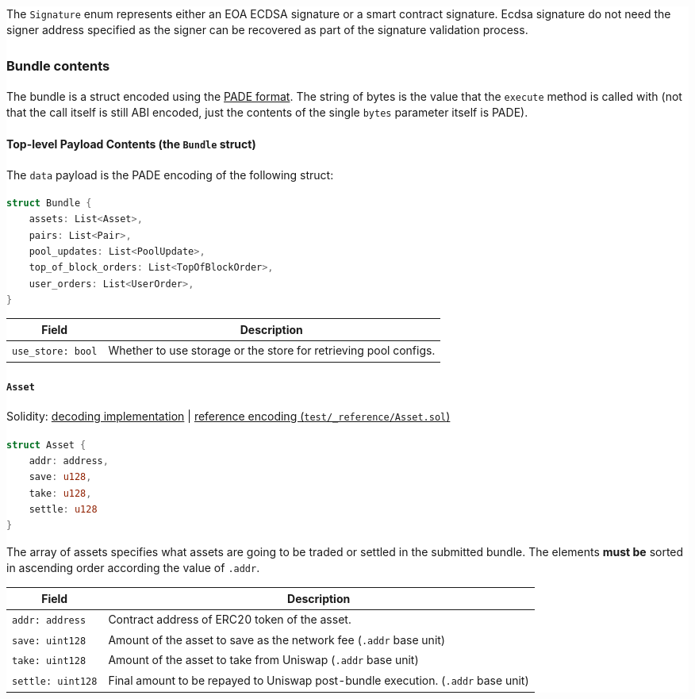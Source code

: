 The `Signature` enum represents either an EOA ECDSA signature or a smart contract signature. Ecdsa
signature do not need the signer address specified as the signer can be recovered as part of the
signature validation process.

### Bundle contents

The bundle is a struct encoded using the [PADE format](./pade-encoding-format.md). The string of bytes is the
value that the `execute` method is called with (not that the call itself is still ABI encoded, just
the contents of the single `bytes` parameter itself is PADE).


#### Top-level Payload Contents (the `Bundle` struct)

The `data` payload is the PADE encoding of the following struct:

```rust
struct Bundle {
    assets: List<Asset>,
    pairs: List<Pair>,
    pool_updates: List<PoolUpdate>,
    top_of_block_orders: List<TopOfBlockOrder>,
    user_orders: List<UserOrder>,
}
```

|Field|Description|
|-----|-----------|
|`use_store: bool`| Whether to use storage or the store for retrieving pool configs. |

#### `Asset`

Solidity: [decoding implementation](../src/types/Asset.sol) | [reference
encoding (`test/_reference/Asset.sol`)](../test/_reference/Asset.sol)

```rust
struct Asset {
    addr: address,
    save: u128,
    take: u128,
    settle: u128
}
```

The array of assets specifies what assets are going to be traded or settled in the submitted bundle.
The elements **must be** sorted in ascending order according the value of `.addr`.

|Field|Description|
|-----|-----------|
|`addr: address`|Contract address of ERC20 token of the asset. |
|`save: uint128`|Amount of the asset to save as the network fee (`.addr` base unit)|
|`take: uint128`|Amount of the asset to take from Uniswap (`.addr` base unit) |
|`settle: uint128`|Final amount to be repayed to Uniswap post-bundle execution. (`.addr` base unit)|
